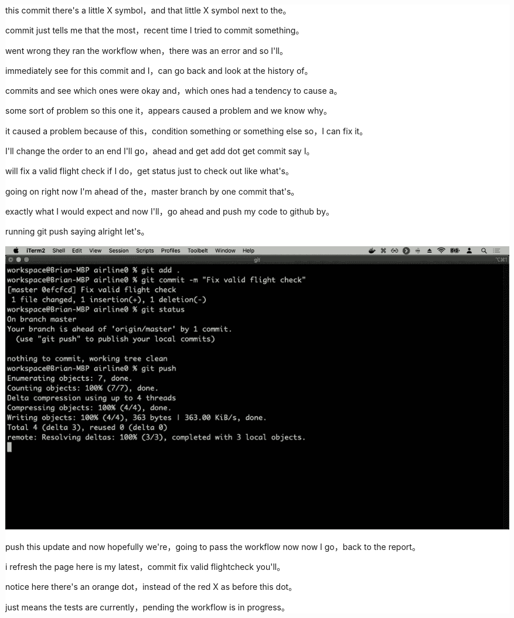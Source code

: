 this commit there's a little X symbol，and that little X symbol next to the。

commit just tells me that the most，recent time I tried to commit something。

went wrong they ran the workflow when，there was an error and so I'll。

immediately see for this commit and I，can go back and look at the history of。

commits and see which ones were okay and，which ones had a tendency to cause a。

some sort of problem so this one it，appears caused a problem and we know why。

it caused a problem because of this，condition something or something else so，I can fix it。

I'll change the order to an end I'll go，ahead and get add dot get commit say I。

will fix a valid flight check if I do，get status just to check out like what's。

going on right now I'm ahead of the，master branch by one commit that's。

exactly what I would expect and now I'll，go ahead and push my code to github by。

running git push saying alright let's。

![](img/80e431d7e9ec5e03b4e38d52dddd2733_7.png)

push this update and now hopefully we're，going to pass the workflow now now I go，back to the report。

i refresh the page here is my latest，commit fix valid flightcheck you'll。

notice here there's an orange dot，instead of the red X as before this dot。

just means the tests are currently，pending the workflow is in progress。
